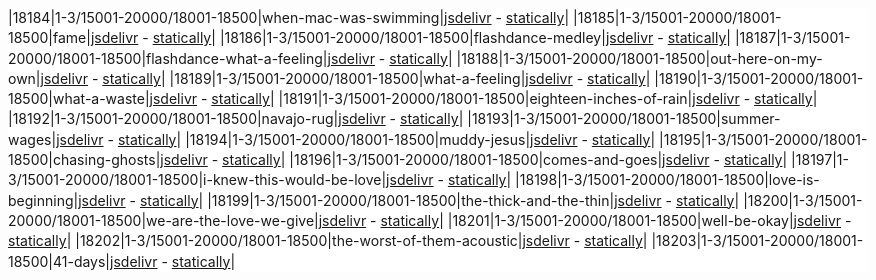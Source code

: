 |18184|1-3/15001-20000/18001-18500|when-mac-was-swimming|[jsdelivr](https://cdn.jsdelivr.net/gh/dbchord/png-old-c-1110x370_1-3/15001-20000/18001-18500/when-mac-was-swimming.png) - [statically](https://cdn.statically.io/gh/dbchord/png-old-c-1110x370_1-3/img/15001-20000/18001-18500/when-mac-was-swimming.png)|
|18185|1-3/15001-20000/18001-18500|fame|[jsdelivr](https://cdn.jsdelivr.net/gh/dbchord/png-old-c-1110x370_1-3/15001-20000/18001-18500/fame.png) - [statically](https://cdn.statically.io/gh/dbchord/png-old-c-1110x370_1-3/img/15001-20000/18001-18500/fame.png)|
|18186|1-3/15001-20000/18001-18500|flashdance-medley|[jsdelivr](https://cdn.jsdelivr.net/gh/dbchord/png-old-c-1110x370_1-3/15001-20000/18001-18500/flashdance-medley.png) - [statically](https://cdn.statically.io/gh/dbchord/png-old-c-1110x370_1-3/img/15001-20000/18001-18500/flashdance-medley.png)|
|18187|1-3/15001-20000/18001-18500|flashdance-what-a-feeling|[jsdelivr](https://cdn.jsdelivr.net/gh/dbchord/png-old-c-1110x370_1-3/15001-20000/18001-18500/flashdance-what-a-feeling.png) - [statically](https://cdn.statically.io/gh/dbchord/png-old-c-1110x370_1-3/img/15001-20000/18001-18500/flashdance-what-a-feeling.png)|
|18188|1-3/15001-20000/18001-18500|out-here-on-my-own|[jsdelivr](https://cdn.jsdelivr.net/gh/dbchord/png-old-c-1110x370_1-3/15001-20000/18001-18500/out-here-on-my-own.png) - [statically](https://cdn.statically.io/gh/dbchord/png-old-c-1110x370_1-3/img/15001-20000/18001-18500/out-here-on-my-own.png)|
|18189|1-3/15001-20000/18001-18500|what-a-feeling|[jsdelivr](https://cdn.jsdelivr.net/gh/dbchord/png-old-c-1110x370_1-3/15001-20000/18001-18500/what-a-feeling.png) - [statically](https://cdn.statically.io/gh/dbchord/png-old-c-1110x370_1-3/img/15001-20000/18001-18500/what-a-feeling.png)|
|18190|1-3/15001-20000/18001-18500|what-a-waste|[jsdelivr](https://cdn.jsdelivr.net/gh/dbchord/png-old-c-1110x370_1-3/15001-20000/18001-18500/what-a-waste.png) - [statically](https://cdn.statically.io/gh/dbchord/png-old-c-1110x370_1-3/img/15001-20000/18001-18500/what-a-waste.png)|
|18191|1-3/15001-20000/18001-18500|eighteen-inches-of-rain|[jsdelivr](https://cdn.jsdelivr.net/gh/dbchord/png-old-c-1110x370_1-3/15001-20000/18001-18500/eighteen-inches-of-rain.png) - [statically](https://cdn.statically.io/gh/dbchord/png-old-c-1110x370_1-3/img/15001-20000/18001-18500/eighteen-inches-of-rain.png)|
|18192|1-3/15001-20000/18001-18500|navajo-rug|[jsdelivr](https://cdn.jsdelivr.net/gh/dbchord/png-old-c-1110x370_1-3/15001-20000/18001-18500/navajo-rug.png) - [statically](https://cdn.statically.io/gh/dbchord/png-old-c-1110x370_1-3/img/15001-20000/18001-18500/navajo-rug.png)|
|18193|1-3/15001-20000/18001-18500|summer-wages|[jsdelivr](https://cdn.jsdelivr.net/gh/dbchord/png-old-c-1110x370_1-3/15001-20000/18001-18500/summer-wages.png) - [statically](https://cdn.statically.io/gh/dbchord/png-old-c-1110x370_1-3/img/15001-20000/18001-18500/summer-wages.png)|
|18194|1-3/15001-20000/18001-18500|muddy-jesus|[jsdelivr](https://cdn.jsdelivr.net/gh/dbchord/png-old-c-1110x370_1-3/15001-20000/18001-18500/muddy-jesus.png) - [statically](https://cdn.statically.io/gh/dbchord/png-old-c-1110x370_1-3/img/15001-20000/18001-18500/muddy-jesus.png)|
|18195|1-3/15001-20000/18001-18500|chasing-ghosts|[jsdelivr](https://cdn.jsdelivr.net/gh/dbchord/png-old-c-1110x370_1-3/15001-20000/18001-18500/chasing-ghosts.png) - [statically](https://cdn.statically.io/gh/dbchord/png-old-c-1110x370_1-3/img/15001-20000/18001-18500/chasing-ghosts.png)|
|18196|1-3/15001-20000/18001-18500|comes-and-goes|[jsdelivr](https://cdn.jsdelivr.net/gh/dbchord/png-old-c-1110x370_1-3/15001-20000/18001-18500/comes-and-goes.png) - [statically](https://cdn.statically.io/gh/dbchord/png-old-c-1110x370_1-3/img/15001-20000/18001-18500/comes-and-goes.png)|
|18197|1-3/15001-20000/18001-18500|i-knew-this-would-be-love|[jsdelivr](https://cdn.jsdelivr.net/gh/dbchord/png-old-c-1110x370_1-3/15001-20000/18001-18500/i-knew-this-would-be-love.png) - [statically](https://cdn.statically.io/gh/dbchord/png-old-c-1110x370_1-3/img/15001-20000/18001-18500/i-knew-this-would-be-love.png)|
|18198|1-3/15001-20000/18001-18500|love-is-beginning|[jsdelivr](https://cdn.jsdelivr.net/gh/dbchord/png-old-c-1110x370_1-3/15001-20000/18001-18500/love-is-beginning.png) - [statically](https://cdn.statically.io/gh/dbchord/png-old-c-1110x370_1-3/img/15001-20000/18001-18500/love-is-beginning.png)|
|18199|1-3/15001-20000/18001-18500|the-thick-and-the-thin|[jsdelivr](https://cdn.jsdelivr.net/gh/dbchord/png-old-c-1110x370_1-3/15001-20000/18001-18500/the-thick-and-the-thin.png) - [statically](https://cdn.statically.io/gh/dbchord/png-old-c-1110x370_1-3/img/15001-20000/18001-18500/the-thick-and-the-thin.png)|
|18200|1-3/15001-20000/18001-18500|we-are-the-love-we-give|[jsdelivr](https://cdn.jsdelivr.net/gh/dbchord/png-old-c-1110x370_1-3/15001-20000/18001-18500/we-are-the-love-we-give.png) - [statically](https://cdn.statically.io/gh/dbchord/png-old-c-1110x370_1-3/img/15001-20000/18001-18500/we-are-the-love-we-give.png)|
|18201|1-3/15001-20000/18001-18500|well-be-okay|[jsdelivr](https://cdn.jsdelivr.net/gh/dbchord/png-old-c-1110x370_1-3/15001-20000/18001-18500/well-be-okay.png) - [statically](https://cdn.statically.io/gh/dbchord/png-old-c-1110x370_1-3/img/15001-20000/18001-18500/well-be-okay.png)|
|18202|1-3/15001-20000/18001-18500|the-worst-of-them-acoustic|[jsdelivr](https://cdn.jsdelivr.net/gh/dbchord/png-old-c-1110x370_1-3/15001-20000/18001-18500/the-worst-of-them-acoustic.png) - [statically](https://cdn.statically.io/gh/dbchord/png-old-c-1110x370_1-3/img/15001-20000/18001-18500/the-worst-of-them-acoustic.png)|
|18203|1-3/15001-20000/18001-18500|41-days|[jsdelivr](https://cdn.jsdelivr.net/gh/dbchord/png-old-c-1110x370_1-3/15001-20000/18001-18500/41-days.png) - [statically](https://cdn.statically.io/gh/dbchord/png-old-c-1110x370_1-3/img/15001-20000/18001-18500/41-days.png)|